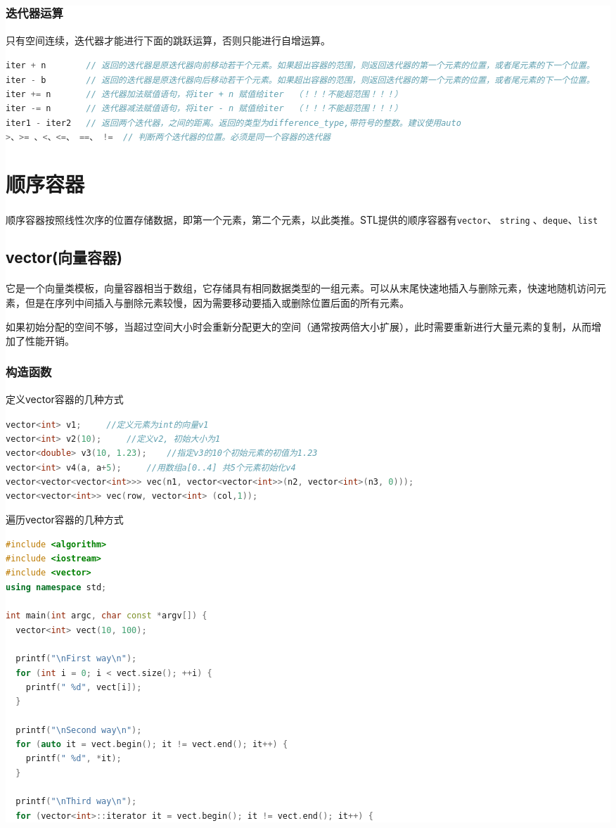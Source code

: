 

### 迭代器运算

只有空间连续，迭代器才能进行下面的跳跃运算，否则只能进行自增运算。

```cpp
iter + n 		// 返回的迭代器是原迭代器向前移动若干个元素。如果超出容器的范围，则返回迭代器的第一个元素的位置，或者尾元素的下一个位置。     
iter - b 		// 返回的迭代器是原迭代器向后移动若干个元素。如果超出容器的范围，则返回迭代器的第一个元素的位置，或者尾元素的下一个位置。
iter += n		// 迭代器加法赋值语句，将iter + n 赋值给iter  （！！！不能超范围！！！）
iter -= n		// 迭代器减法赋值语句，将iter - n 赋值给iter	（！！！不能超范围！！！）
iter1 - iter2 	// 返回两个迭代器，之间的距离。返回的类型为difference_type,带符号的整数。建议使用auto
>、>= 、<、<=、 ==、 !=	// 判断两个迭代器的位置。必须是同一个容器的迭代器
```





# 顺序容器

顺序容器按照线性次序的位置存储数据，即第一个元素，第二个元素，以此类推。STL提供的顺序容器有`vector`、 `string` 、`deque`、`list`



## vector(向量容器)

它是一个向量类模板，向量容器相当于数组，它存储具有相同数据类型的一组元素。可以从末尾快速地插入与删除元素，快速地随机访问元素，但是在序列中间插入与删除元素较慢，因为需要移动要插入或删除位置后面的所有元素。

如果初始分配的空间不够，当超过空间大小时会重新分配更大的空间（通常按两倍大小扩展），此时需要重新进行大量元素的复制，从而增加了性能开销。



### 构造函数

定义vector容器的几种方式

```cpp
vector<int> v1;		//定义元素为int的向量v1
vector<int> v2(10);		//定义v2, 初始大小为1
vector<double> v3(10, 1.23);	//指定v3的10个初始元素的初值为1.23
vector<int> v4(a, a+5);		//用数组a[0..4] 共5个元素初始化v4
vector<vector<vector<int>>> vec(n1, vector<vector<int>>(n2, vector<int>(n3, 0)));
vector<vector<int>> vec(row, vector<int> (col,1));
```

遍历vector容器的几种方式

```cpp
#include <algorithm>
#include <iostream>
#include <vector>
using namespace std;

int main(int argc, char const *argv[]) {
  vector<int> vect(10, 100);

  printf("\nFirst way\n");
  for (int i = 0; i < vect.size(); ++i) {
    printf(" %d", vect[i]);
  }

  printf("\nSecond way\n");
  for (auto it = vect.begin(); it != vect.end(); it++) {
    printf(" %d", *it);
  }

  printf("\nThird way\n");
  for (vector<int>::iterator it = vect.begin(); it != vect.end(); it++) {
```